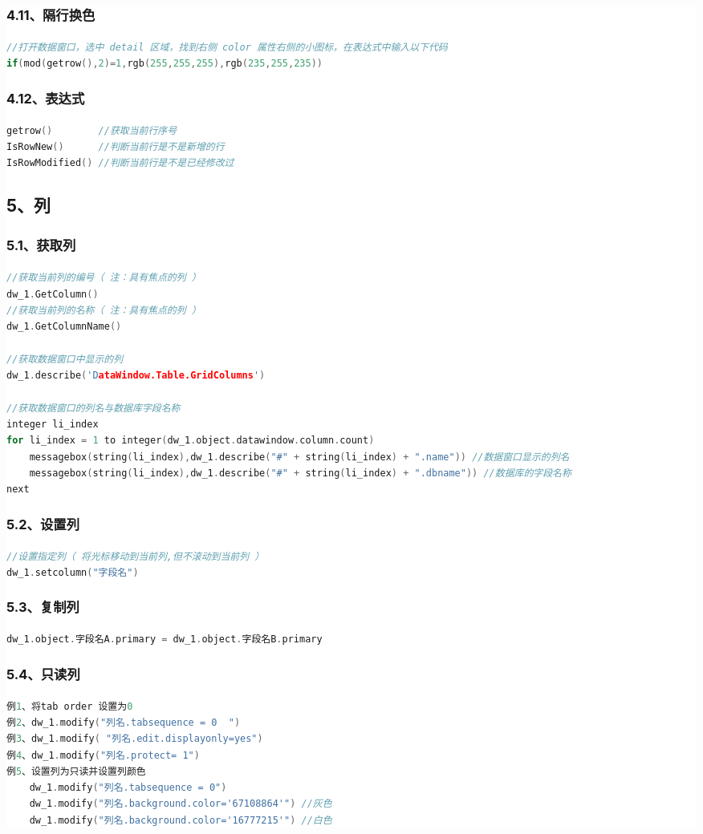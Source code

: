 ### 4.11、隔行换色

```c
//打开数据窗口，选中 detail 区域，找到右侧 color 属性右侧的小图标，在表达式中输入以下代码
if(mod(getrow(),2)=1,rgb(255,255,255),rgb(235,255,235))
```

### 4.12、表达式

```c
getrow() 		//获取当前行序号
IsRowNew() 		//判断当前行是不是新增的行
IsRowModified() //判断当前行是不是已经修改过
```

## 5、列

### 5.1、获取列

```c
//获取当前列的编号（ 注：具有焦点的列 ）
dw_1.GetColumn()
//获取当前列的名称（ 注：具有焦点的列 ）
dw_1.GetColumnName()
    
//获取数据窗口中显示的列
dw_1.describe('DataWindow.Table.GridColumns')
    
//获取数据窗口的列名与数据库字段名称
integer li_index
for li_index = 1 to integer(dw_1.object.datawindow.column.count)
	messagebox(string(li_index),dw_1.describe("#" + string(li_index) + ".name")) //数据窗口显示的列名
    messagebox(string(li_index),dw_1.describe("#" + string(li_index) + ".dbname")) //数据库的字段名称
next
```

### 5.2、设置列

```c
//设置指定列（ 将光标移动到当前列,但不滚动到当前列 ）
dw_1.setcolumn("字段名")
```

### 5.3、复制列

```c
dw_1.object.字段名A.primary = dw_1.object.字段名B.primary
```

### 5.4、只读列

```c
例1、将tab order 设置为0
例2、dw_1.modify("列名.tabsequence = 0  ")
例3、dw_1.modify( "列名.edit.displayonly=yes")
例4、dw_1.modify("列名.protect= 1")
例5、设置列为只读并设置列颜色
    dw_1.modify("列名.tabsequence = 0")
    dw_1.modify("列名.background.color='67108864'") //灰色
    dw_1.modify("列名.background.color='16777215'") //白色
```
